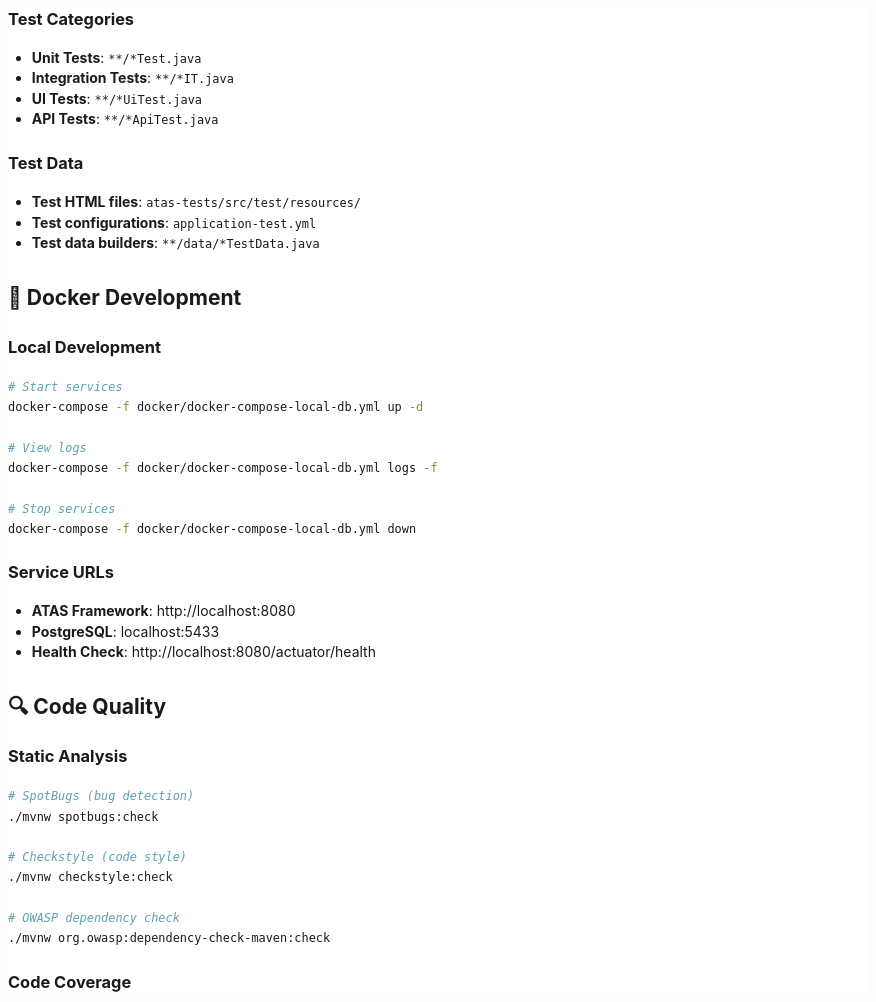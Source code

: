 ### Test Categories

- **Unit Tests**: `**/*Test.java`
- **Integration Tests**: `**/*IT.java`
- **UI Tests**: `**/*UiTest.java`
- **API Tests**: `**/*ApiTest.java`

### Test Data

- **Test HTML files**: `atas-tests/src/test/resources/`
- **Test configurations**: `application-test.yml`
- **Test data builders**: `**/data/*TestData.java`

## 🐳 Docker Development

### Local Development

```bash
# Start services
docker-compose -f docker/docker-compose-local-db.yml up -d

# View logs
docker-compose -f docker/docker-compose-local-db.yml logs -f

# Stop services
docker-compose -f docker/docker-compose-local-db.yml down
```

### Service URLs

- **ATAS Framework**: http://localhost:8080
- **PostgreSQL**: localhost:5433
- **Health Check**: http://localhost:8080/actuator/health

## 🔍 Code Quality

### Static Analysis

```bash
# SpotBugs (bug detection)
./mvnw spotbugs:check

# Checkstyle (code style)
./mvnw checkstyle:check

# OWASP dependency check
./mvnw org.owasp:dependency-check-maven:check
```

### Code Coverage
